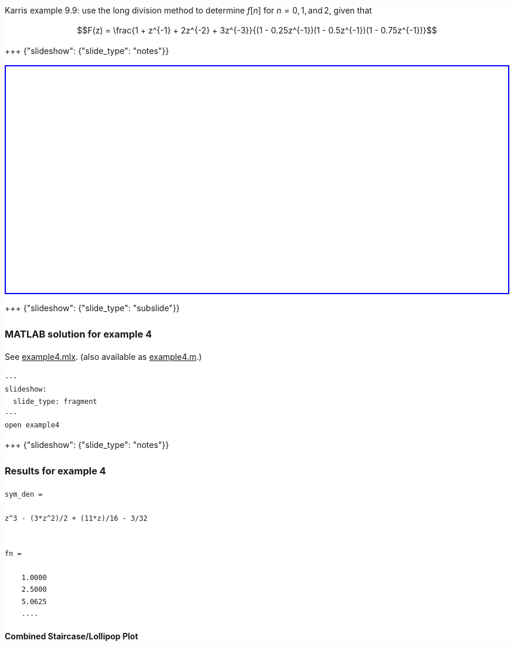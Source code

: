 Karris example 9.9: use the long division method to determine $f[n]$ for $n = 0,\,1,\,\mathrm{and}\,2$, given that

$$F(z) = \frac{1 + z^{-1} + 2z^{-2} + 3z^{-3}}{(1 - 0.25z^{-1})(1 - 0.5z^{-1})(1 - 0.75z^{-1})}$$

+++ {"slideshow": {"slide_type": "notes"}}

<pre style="border: 2px solid blue">



















</pre>

+++ {"slideshow": {"slide_type": "subslide"}}

### MATLAB solution for example 4

See [example4.mlx](https://cpjobling.github.io/eg-247-textbook/dt_systems/3/matlab/example4.mlx). (also available as [example4.m](https://cpjobling.github.io/eg-247-textbook/dt_systems/3/matlab/example4.m).)

```{code-cell}
---
slideshow:
  slide_type: fragment
---
open example4
```

+++ {"slideshow": {"slide_type": "notes"}}

### Results for example 4

````
sym_den =
 
z^3 - (3*z^2)/2 + (11*z)/16 - 3/32
 

fn =

    1.0000
    2.5000
    5.0625
    ....
````

#### Combined Staircase/Lollipop Plot
